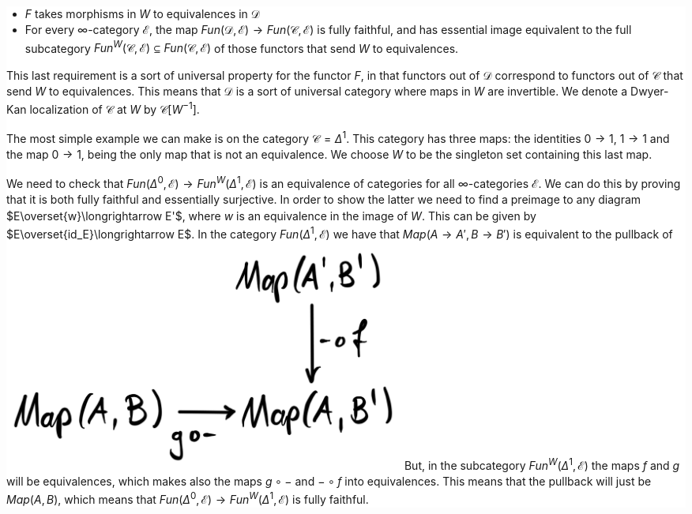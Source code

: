 - $F$ takes morphisms in $W$ to equivalences in $\mathcal{D}$
- For every $\infty$-category $\mathcal{E}$, the map $Fun(\mathcal{D}, \mathcal{E})\longrightarrow Fun(\mathcal{C}, \mathcal{E})$ is fully faithful, and has essential image equivalent to the full subcategory $Fun^W(\mathcal{C}, \mathcal{E})\subseteq Fun(\mathcal{C}, \mathcal{E})$ of those functors that send $W$ to equivalences.

This last requirement is a sort of universal property for the functor $F$, in that functors out of $\mathcal{D}$ correspond to functors out of $\mathcal{C}$ that send $W$ to equivalences. This means that $\mathcal{D}$ is a sort of universal category where maps in $W$ are invertible. We denote a Dwyer-Kan localization of $\mathcal{C}$ at $W$ by $\mathcal{C}[W^{-1}]$. 

The most simple example we can make is on the category $\mathcal{C}=\Delta^1$. This category has three maps: the identities $0\longrightarrow 1$, $1\longrightarrow 1$ and the map $0\longrightarrow 1$, being the only map that is not an equivalence. We choose $W$ to be the singleton set containing this last map. 

We need to check that $Fun(\Delta^0, \mathcal{E})\longrightarrow Fun^W(\Delta^1, \mathcal{E})$ is an equivalence of categories for all $\infty$-categories $\mathcal{E}$. We can do this by proving that it is both fully faithful and essentially surjective. In order to show the latter we need to find a preimage to any diagram $E\overset{w}\longrightarrow E'$, where $w$ is an equivalence in the image of $W$. This can be given by $E\overset{id_E}\longrightarrow E$. In the category $Fun(\Delta^1, \mathcal{E})$ we have that $Map(A\to A', B\to B')$ is equivalent to the pullback of 
<img src="images/Pullback.png" alt="Error loading image" width="500"/>
But, in the subcategory $Fun^W(\Delta^1, \mathcal{E})$ the maps $f$ and $g$ will be equivalences, which makes also the maps $g\circ -$ and $-\circ f$ into equivalences. This means that the pullback will just be $Map(A, B)$, which means that $Fun(\Delta^0, \mathcal{E})\longrightarrow Fun^W(\Delta^1, \mathcal{E})$ is fully faithful. 

